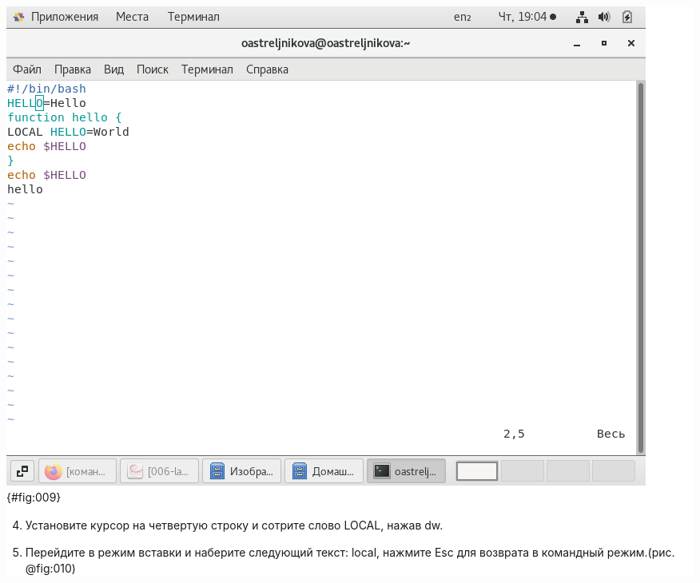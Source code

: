 ![Изменение слова](image/img9.png){#fig:009}

4. Установите курсор на четвертую строку и сотрите слово LOCAL, нажав dw. 

5. Перейдите в режим вставки и наберите следующий текст: local, нажмите Esc
для возврата в командный режим.(рис. @fig:010)
